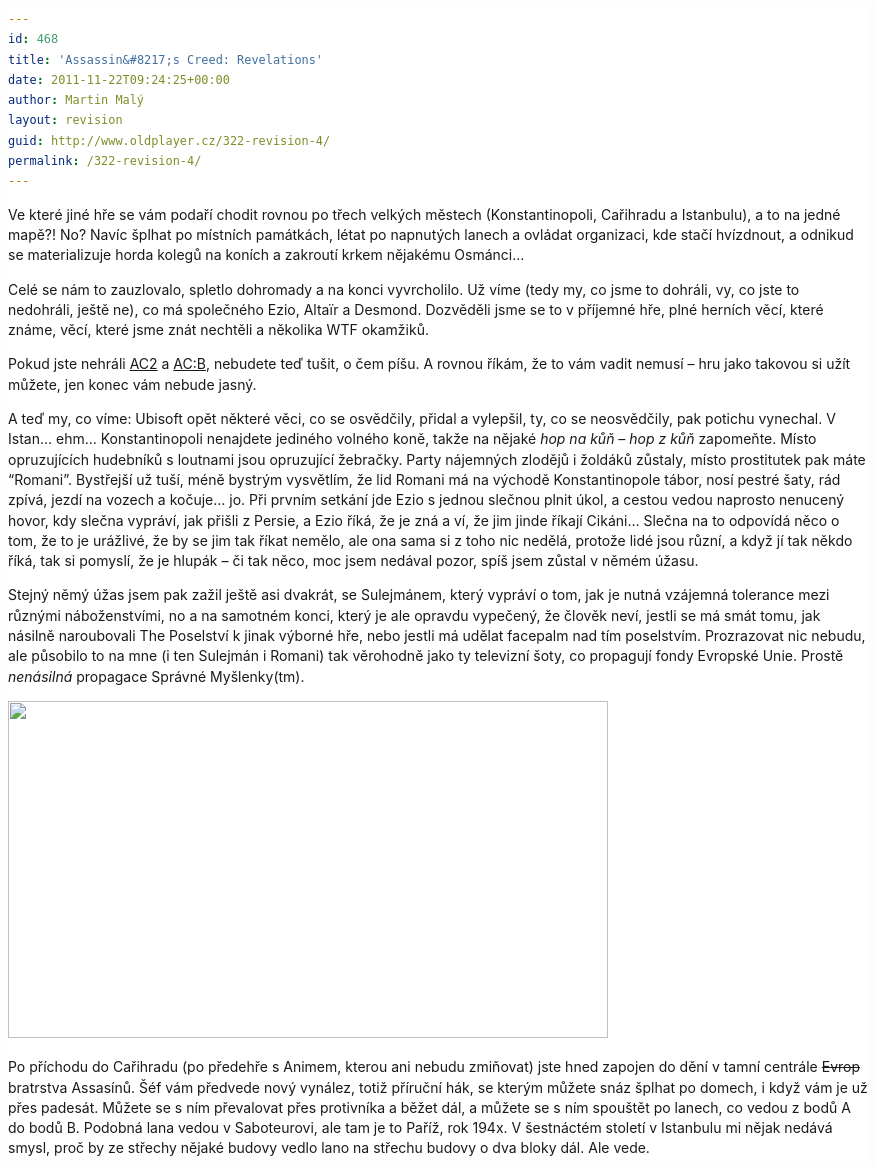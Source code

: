 ```yaml
---
id: 468
title: 'Assassin&#8217;s Creed: Revelations'
date: 2011-11-22T09:24:25+00:00
author: Martin Malý
layout: revision
guid: http://www.oldplayer.cz/322-revision-4/
permalink: /322-revision-4/
---
```

Ve které jiné hře se vám podaří chodit rovnou po třech velkých městech (Konstantinopoli, Cařihradu a Istanbulu), a to na jedné mapě?! No? Navíc šplhat po místních památkách, létat po napnutých lanech a ovládat organizaci, kde stačí hvízdnout, a odnikud se materializuje horda kolegů na koních a zakroutí krkem nějakému Osmánci&#8230;

Celé se nám to zauzlovalo, spletlo dohromady a na konci vyvrcholilo. Už víme (tedy my, co jsme to dohráli, vy, co jste to nedohráli, ještě ne), co má společného Ezio, Altaïr a Desmond. Dozvěděli jsme se to v příjemné hře, plné herních věcí, které známe, věcí, které jsme znát nechtěli a několika WTF okamžiků.

Pokud jste nehráli [AC2](http://www.oldplayer.cz/assassins-creed-ii) a [AC:B](http://www.oldplayer.cz/assassins-creed-brotherhood/), nebudete teď tušit, o čem píšu. A rovnou říkám, že to vám vadit nemusí &#8211; hru jako takovou si užít můžete, jen konec vám nebude jasný.

A teď my, co víme: Ubisoft opět některé věci, co se osvědčily, přidal a vylepšil, ty, co se neosvědčily, pak potichu vynechal. V Istan&#8230; ehm&#8230; Konstantinopoli nenajdete jediného volného koně, takže na nějaké _hop na kůň &#8211; hop z kůň_ zapomeňte. Místo opruzujících hudebníků s loutnami jsou opruzující žebračky. Party nájemných zlodějů i žoldáků zůstaly, místo prostitutek pak máte &#8220;Romani&#8221;. Bystřejší už tuší, méně bystrým vysvětlím, že lid Romani má na východě Konstantinopole tábor, nosí pestré šaty, rád zpívá, jezdí na vozech a kočuje&#8230; jo. Při prvním setkání jde Ezio s jednou slečnou plnit úkol, a cestou vedou naprosto nenucený hovor, kdy slečna vypráví, jak přišli z Persie, a Ezio říká, že je zná a ví, že jim jinde říkají Cikáni&#8230; Slečna na to odpovídá něco o tom, že to je urážlivé, že by se jim tak říkat nemělo, ale ona sama si z toho nic nedělá, protože lidé jsou různí, a když jí tak někdo říká, tak si pomyslí, že je hlupák &#8211; či tak něco, moc jsem nedával pozor, spíš jsem zůstal v němém úžasu.

Stejný němý úžas jsem pak zažil ještě asi dvakrát, se Sulejmánem, který vypráví o tom, jak je nutná vzájemná tolerance mezi různými náboženstvími, no a na samotném konci, který je ale opravdu vypečený, že člověk neví, jestli se má smát tomu, jak násilně naroubovali The Poselství k jinak výborné hře, nebo jestli má udělat facepalm nad tím poselstvím. Prozrazovat nic nebudu, ale působilo to na mne (i ten Sulejmán i Romani) tak věrohodně jako ty televizní šoty, co propagují fondy Evropské Unie. Prostě _nenásilná_ propagace Správné Myšlenky(tm).

[<img class="aligncenter size-large wp-image-327" title="Assassin_creed_revelations_screenshot_03-640x360" src="http://www.oldplayer.cz/wp-content/uploads/2011/11/Assassin_creed_revelations_screenshot_03-640x360-600x337.jpg" alt="" width="600" height="337" srcset="https://oldplayer.cz/wp-content/uploads/2011/11/Assassin_creed_revelations_screenshot_03-640x360-600x337.jpg 600w, https://oldplayer.cz/wp-content/uploads/2011/11/Assassin_creed_revelations_screenshot_03-640x360-300x168.jpg 300w, https://oldplayer.cz/wp-content/uploads/2011/11/Assassin_creed_revelations_screenshot_03-640x360.jpg 640w" sizes="(max-width: 600px) 100vw, 600px" />](http://www.oldplayer.cz/wp-content/uploads/2011/11/Assassin_creed_revelations_screenshot_03-640x360.jpg)

Po příchodu do Cařihradu (po předehře s Animem, kterou ani nebudu zmiňovat) jste hned zapojen do dění v tamní centrále <del>Evrop</del> bratrstva Assasínů. Šéf vám předvede nový vynález, totiž příruční hák, se kterým můžete snáz šplhat po domech, i když vám je už přes padesát. Můžete se s ním převalovat přes protivníka a běžet dál, a můžete se s ním spouštět po lanech, co vedou z bodů A do bodů B. Podobná lana vedou v Saboteurovi, ale tam je to Paříž, rok 194x. V šestnáctém století v Istanbulu mi nějak nedává smysl, proč by ze střechy nějaké budovy vedlo lano na střechu budovy o dva bloky dál. Ale vede.
